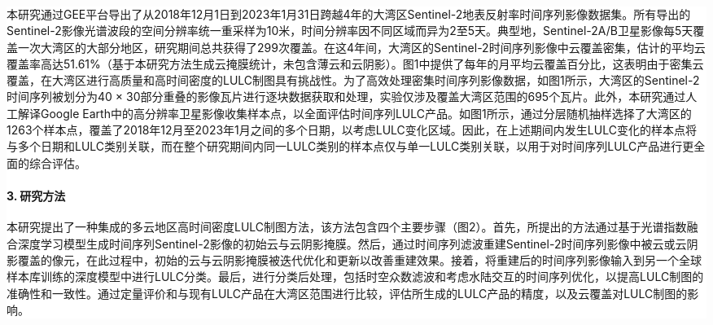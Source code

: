  

本研究通过GEE平台导出了从2018年12月1日到2023年1月31日跨越4年的大湾区Sentinel-2地表反射率时间序列影像数据集。所有导出的Sentinel-2影像光谱波段的空间分辨率统一重采样为10米，时间分辨率因不同区域而异为2至5天。典型地，Sentinel-2A/B卫星影像每5天覆盖一次大湾区的大部分地区，研究期间总共获得了299次覆盖。在这4年间，大湾区的Sentinel-2时间序列影像中云覆盖密集，估计的平均云覆盖率高达51.61%（基于本研究方法生成云掩膜统计，未包含薄云和云阴影）。图1中提供了每年的月平均云覆盖百分比，这表明由于密集云覆盖，在大湾区进行高质量和高时间密度的LULC制图具有挑战性。为了高效处理密集时间序列影像数据，如图1所示，大湾区的Sentinel-2时间序列被划分为40 × 30部分重叠的影像瓦片进行逐块数据获取和处理，实验仅涉及覆盖大湾区范围的695个瓦片。此外，本研究通过人工解译Google Earth中的高分辨率卫星影像收集样本点，以全面评估时间序列LULC产品。如图1所示，通过分层随机抽样选择了大湾区的1263个样本点，覆盖了2018年12月至2023年1月之间的多个日期，以考虑LULC变化区域。因此，在上述期间内发生LULC变化的样本点将与多个日期和LULC类别关联，而在整个研究期间内同一LULC类别的样本点仅与单一LULC类别关联，以用于对时间序列LULC产品进行更全面的综合评估。

 

#### **3.** **研究方法**

本研究提出了一种集成的多云地区高时间密度LULC制图方法，该方法包含四个主要步骤（图2）。首先，所提出的方法通过基于光谱指数融合深度学习模型生成时间序列Sentinel-2影像的初始云与云阴影掩膜。然后，通过时间序列滤波重建Sentinel-2时间序列影像中被云或云阴影覆盖的像元，在此过程中，初始的云与云阴影掩膜被迭代优化和更新以改善重建效果。接着，将重建后的时间序列影像输入到另一个全球样本库训练的深度模型中进行LULC分类。最后，进行分类后处理，包括时空众数滤波和考虑水陆交互的时间序列优化，以提高LULC制图的准确性和一致性。通过定量评价和与现有LULC产品在大湾区范围进行比较，评估所生成的LULC产品的精度，以及云覆盖对LULC制图的影响。
